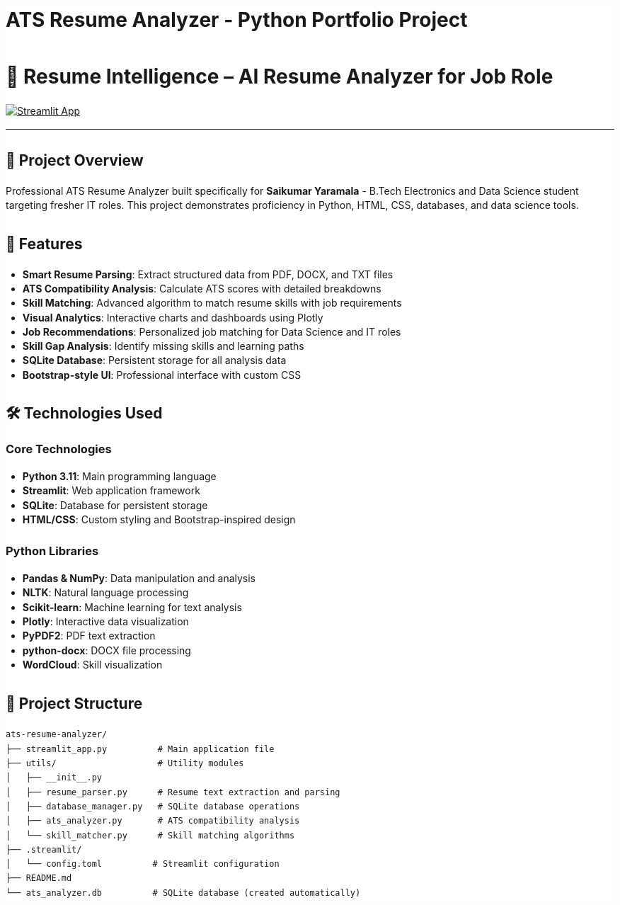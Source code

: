 # ATS Resume Analyzer - Python Portfolio Project

# 🧠 Resume Intelligence – AI Resume Analyzer for Job Role

[![Streamlit App](https://img.shields.io/badge/🔴%20Live%20Demo-Click%20Here-brightgreen?style=for-the-badge&logo=streamlit)](https://resumeintelligence-by-saikumar.streamlit.app/)

---

## 🎯 Project Overview

Professional ATS Resume Analyzer built specifically for **Saikumar Yaramala** - B.Tech Electronics and Data Science student targeting fresher IT roles. This project demonstrates proficiency in Python, HTML, CSS, databases, and data science tools.


## 🚀 Features

- **Smart Resume Parsing**: Extract structured data from PDF, DOCX, and TXT files
- **ATS Compatibility Analysis**: Calculate ATS scores with detailed breakdowns
- **Skill Matching**: Advanced algorithm to match resume skills with job requirements
- **Visual Analytics**: Interactive charts and dashboards using Plotly
- **Job Recommendations**: Personalized job matching for Data Science and IT roles
- **Skill Gap Analysis**: Identify missing skills and learning paths
- **SQLite Database**: Persistent storage for all analysis data
- **Bootstrap-style UI**: Professional interface with custom CSS

## 🛠 Technologies Used

### Core Technologies

- **Python 3.11**: Main programming language
- **Streamlit**: Web application framework
- **SQLite**: Database for persistent storage
- **HTML/CSS**: Custom styling and Bootstrap-inspired design

### Python Libraries

- **Pandas & NumPy**: Data manipulation and analysis
- **NLTK**: Natural language processing
- **Scikit-learn**: Machine learning for text analysis
- **Plotly**: Interactive data visualization
- **PyPDF2**: PDF text extraction
- **python-docx**: DOCX file processing
- **WordCloud**: Skill visualization

## 📁 Project Structure

```
ats-resume-analyzer/
├── streamlit_app.py          # Main application file
├── utils/                    # Utility modules
│   ├── __init__.py
│   ├── resume_parser.py      # Resume text extraction and parsing
│   ├── database_manager.py   # SQLite database operations
│   ├── ats_analyzer.py       # ATS compatibility analysis
│   └── skill_matcher.py      # Skill matching algorithms
├── .streamlit/
│   └── config.toml          # Streamlit configuration
├── README.md
└── ats_analyzer.db          # SQLite database (created automatically)
```